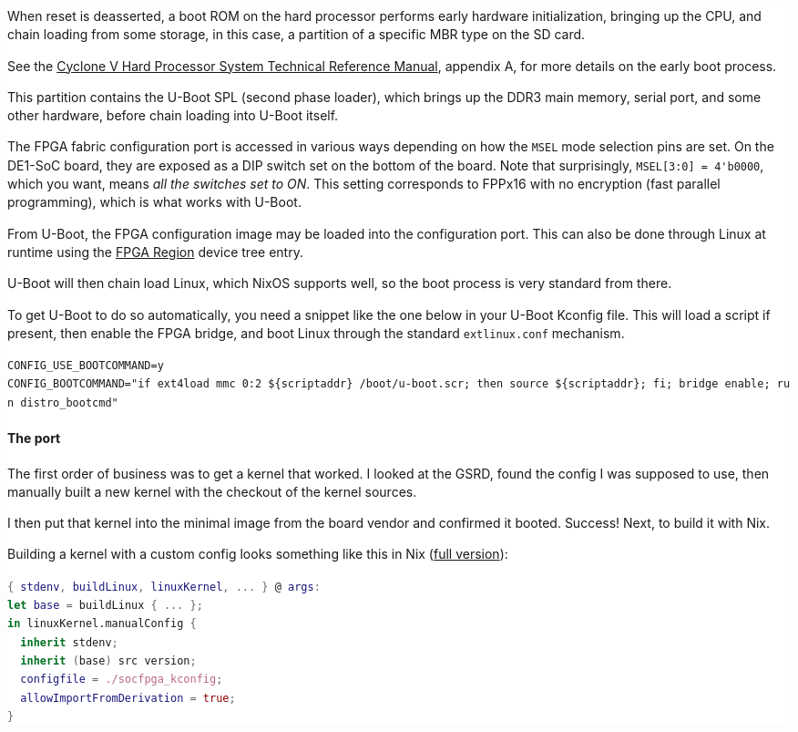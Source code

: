 When reset is deasserted, a boot ROM on the hard processor performs early
hardware initialization, bringing up the CPU, and chain loading from some
storage, in this case, a partition of a specific MBR type on the SD card.

See the [Cyclone V Hard Processor System Technical Reference Manual][hps-trm],
appendix A, for more details on the early boot process.

[hps-trm]: https://www.intel.com/content/www/us/en/docs/programmable/683126/21-2/hard-processor-system-technical-reference.html

This partition contains the U-Boot SPL (second phase loader), which brings up
the DDR3 main memory, serial port, and some other hardware, before chain
loading into U-Boot itself.

The FPGA fabric configuration port is accessed in various ways depending on
how the `MSEL` mode selection pins are set. On the DE1-SoC board, they are
exposed as a DIP switch set on the bottom of the board. Note that surprisingly,
`MSEL[3:0] = 4'b0000`, which you want, means *all the switches set to
ON*. This setting corresponds to FPPx16 with no encryption (fast parallel
programming), which is what works with U-Boot.

From U-Boot, the FPGA configuration image may be loaded into the
configuration port. This can also be done through Linux at runtime using the
[FPGA Region][fpga-region-dt] device tree entry.

[fpga-region-dt]: https://elixir.bootlin.com/linux/latest/source/Documentation/devicetree/bindings/fpga/fpga-region.txt

U-Boot will then chain load Linux, which NixOS supports well, so the boot
process is very standard from there.

To get U-Boot to do so automatically, you need a snippet like the one below in
your U-Boot Kconfig file. This will load a script if present, then enable the
FPGA bridge, and boot Linux through the standard `extlinux.conf` mechanism.

```
CONFIG_USE_BOOTCOMMAND=y
CONFIG_BOOTCOMMAND="if ext4load mmc 0:2 ${scriptaddr} /boot/u-boot.scr; then source ${scriptaddr}; fi; bridge enable; run distro_bootcmd"
```

#### The port

The first order of business was to get a kernel that worked. I looked at the
GSRD, found the config I was supposed to use, then manually built a new kernel
with the checkout of the kernel sources.

I then put that kernel into the minimal image from the board vendor and
confirmed it booted. Success! Next, to build it with Nix.

Building a kernel with a custom config looks something like this in Nix ([full
version][kernel.nix]):

[kernel.nix]: https://github.com/lf-/de1-soc-nixos/blob/main/kernel.nix

```nix
{ stdenv, buildLinux, linuxKernel, ... } @ args:
let base = buildLinux { ... };
in linuxKernel.manualConfig {
  inherit stdenv;
  inherit (base) src version;
  configfile = ./socfpga_kconfig;
  allowImportFromDerivation = true;
}
```


[riscv-demos]: https://github.com/ARIES-Embedded/riscv-on-max10
[nios-v]: https://www.intel.com/content/www/us/en/products/details/fpga/nios-processor/v.html
[quartus-bad]: https://jade.fyi/blog/quartus-elf2hex-and-misery/
[linux-uio]: https://www.kernel.org/doc/html/v5.0/driver-api/uio-howto.html
[gnuplot]: http://www.gnuplot.info/
[de1-soc-nixos]: https://github.com/lf-/de1-soc-nixos
[gsrd]: https://www.rocketboards.org/foswiki/Documentation/CycloneVSoCGSRD
[forum]: https://forum.rocketboards.org/t/cyclonev-programming-fpga-from-u-boot/2230/14
[sdimage-upstream]: https://github.com/nixos/nixpkgs/blob/0c67f190b188ba25fc087bfae33eedcc5235a762/nixos/modules/installer/sd-card/sd-image.nix
[sdimage-hacked]: https://github.com/lf-/de1-soc-nixos/blob/aa4ee306ab5a63e2e838d4ca7d219165c9695c31/sd-image.nix#L184-L192
[dts-ok]: http://billauer.co.il/blog/2017/02/linux-dts-dtsi-status-ok/
[trivial-dw-wdt]: https://github.com/altera-opensource/u-boot-socfpga/blob/b31077feca2276f0860706d1843f548baae68aee/drivers/watchdog/designware_wdt.c#L63-L82
[board-startup]: https://github.com/altera-opensource/u-boot-socfpga/blob/688a0d1ba6e7f2796e3d418b2525906069a4d127/arch/arm/mach-socfpga/misc.c#L160-L168
[README.watchdog]: https://github.com/altera-opensource/u-boot-socfpga/blob/11232139e399e70641410356ae6b278113d90f16/doc/README.watchdog#L3-L10